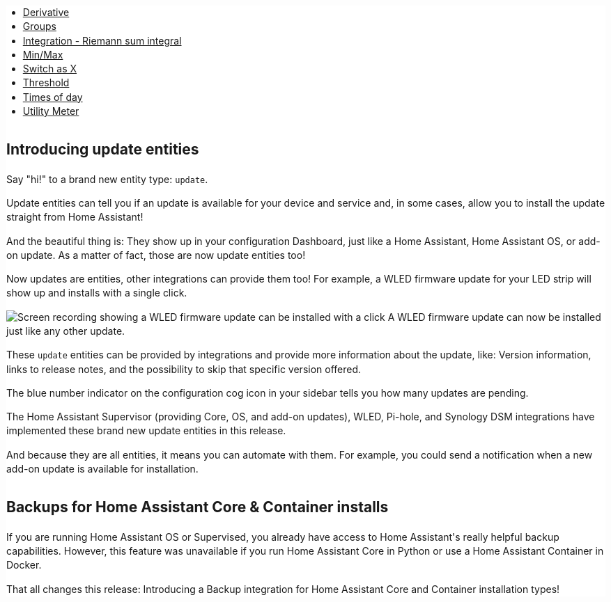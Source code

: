- [Derivative]
- [Groups]
- [Integration - Riemann sum integral]
- [Min/Max]
- [Switch as X]
- [Threshold]
- [Times of day]
- [Utility Meter]

[Derivative]: /integrations/derivative
[Groups]: /integrations/group
[Integration - Riemann sum integral]: /integrations/integration
[Min/Max]: /integrations/min_max
[Switch as X]: /integrations/switch_as_x
[Threshold]: /integrations/threshold
[Times of Day]: /integrations/tod
[Utility Meter]: /integrations/utility_meter

## Introducing update entities

Say "hi!" to a brand new entity type: `update`.

Update entities can tell you if an update is available for your device and
service and, in some cases, allow you to install the update straight from
Home Assistant!

And the beautiful thing is: They show up in your configuration Dashboard, just
like a Home Assistant, Home Assistant OS, or add-on update. As a matter of fact,
those are now update entities too!

Now updates are entities, other integrations can provide them too! For example,
a WLED firmware update for your LED strip will show up and installs
with a single click.

<p class='img'>
<img class="no-shadow" src='/images/blog/2022-04/update-install.gif' alt='Screen recording showing a WLED firmware update can be installed with a click'>
A WLED firmware update can now be installed just like any other update.
</p>

These `update` entities can be provided by integrations and provide more
information about the update, like: Version information, links to release notes,
and the possibility to skip that specific version offered.

The blue number indicator on the configuration cog icon in your sidebar tells
you how many updates are pending.

The Home Assistant Supervisor (providing Core, OS, and add-on updates), WLED,
Pi-hole, and Synology DSM integrations have implemented these brand new
update entities in this release.

And because they are all entities, it means you can automate with them. For
example, you could send a notification when a new add-on update is available
for installation.

## Backups for Home Assistant Core & Container installs

If you are running Home Assistant OS or Supervised, you already have access to
Home Assistant's really helpful backup capabilities. However, this feature was
unavailable if you run Home Assistant Core in Python or use a Home Assistant
Container in Docker.

That all changes this release: Introducing a Backup integration for Home
Assistant Core and Container installation types!


[triggered]: /blog/2022/03/02/release-20223/#triggered
[persons]: /integrations/person
[Data Science Portal]: https://data.home-assistant.io/docs/states#database
[Blueprints Exchange]: https://community.home-assistant.io/c/blueprints-exchange/53
[Blueprints]: /docs/blueprint/
[@balloob]: https://github.com/frenck
[@bdraco]: https://github.com/bdraco
[@elupus]: https://github.com/elupus
[@epenet]: https://github.com/frenck
[@goyney]: https://github.com/goyney
[@JeffLIrion]: https://github.com/JeffLIrion
[@klaasnicolaas]: https://github.com/klaasnicolaas
[@ludeeus]: https://github.com/ludeeus
[@marcelveldt]: https://github.com/marcelveldt
[@NachtaktiverHalbaffe]: https://github.com/NachtaktiverHalbaffe
[@raman325]: https://github.com/raman325
[@thecode]: https://github.com/thecode
[@zsarnett]: https://github.com/zsarnett
[Android TV]: /integrations/androidtv/
[Bluesound]: /integrations/bluesound
[Denon HEOS]: /integrations/heos
[Forecast.Solar]: /integrations/forecast_solar
[forked-daapd]: /integrations/forked-daapd
[GitHub]: /integrations/github
[Hue]: /integrations/hue
[Linn / OpenHome]: /integrations/linn
[Logitech Squeezebox]: /integrations/squeezebox
[Material Design Icons]: https://materialdesignicons.com/
[Music Player Daemon (MPD)]: /integrations/mpd
[Panasonic Viera]: /integrations/panasonic_viera
[RFXCOM RFXtrx]: /integrations/rfxtrx
[Samsung TV]: /integrations/samsungtv
[Shelly]: /integrations/shelly
[these beautiful new icons]: https://pictogrammers.github.io/@mdi/font/6.6.96/
[Timers]: /integrations/timer
[TP-Link Kasa Smart]: /integrations/tplink
[UniFi Protect]: /integrations/unifiprotect
[Yamaha MusicCast]: /integrations/yamaha_musiccast
[@Antoni-Czaplicki]: https://github.com/Antoni-Czaplicki
[@emontnemery]: https://github.com/emontnemery
[@frenck]: https://github.com/frenck
[@IceBotYT]: https://github.com/IceBotYT
[@ludeeus]: https://github.com/ludeeus
[@Noltari]: https://github.com/Noltari
[@SteveEasley]: https://github.com/SteveEasley
[Airzone]: /integrations/airzone
[Backup]: /integrations/backup
[Kaleidescape]: /integrations/kaleidescape
[PECO Outage Count]: /integrations/peco
[Uonet+ Vulcan]: /integrations/vulcan
[Update]: /integrations/update
[@allenporter]: https://github.com/allenporter
[@davet2001]: https://github.com/davet2001
[@emontnemery]: https://github.com/emontnemery
[@frenck]: https://github.com/frenck
[@gjohansson-ST]: https://github.com/gjohansson-ST
[@mib1185]: https://github.com/mib1185
[@rappenze]: https://github.com/rappenze
[@tkdrob]: https://github.com/tkdrob
[Deluge]: /integrations/deluge
[Discord]: /integrations/discord
[Fibaro]: /integrations/fibaro
[File Size]: /integrations/filesize
[Generic Camera]: /integrations/generic
[Google Calendars]: /integrations/google
[Moon]: /integrations/moon
[Season]: /integrations/season
[Sun]: /integrations/sun
[Tankerkoenig]: /integrations/tankerkoenig
[Trafikverket Train]: /integrations/trafikverket_train
[Uptime]: /integrations/uptime
[#67210]: https://github.com/home-assistant/core/pull/67210
[#68975]: https://github.com/home-assistant/core/pull/68975
[#69378]: https://github.com/home-assistant/core/pull/69378
[#69440]: https://github.com/home-assistant/core/pull/69440
[#69452]: https://github.com/home-assistant/core/pull/69452
[#69454]: https://github.com/home-assistant/core/pull/69454
[#69455]: https://github.com/home-assistant/core/pull/69455
[#69485]: https://github.com/home-assistant/core/pull/69485
[#69486]: https://github.com/home-assistant/core/pull/69486
[#69488]: https://github.com/home-assistant/core/pull/69488
[#69495]: https://github.com/home-assistant/core/pull/69495
[#69520]: https://github.com/home-assistant/core/pull/69520
[#69539]: https://github.com/home-assistant/core/pull/69539
[#69543]: https://github.com/home-assistant/core/pull/69543
[#69544]: https://github.com/home-assistant/core/pull/69544
[#69584]: https://github.com/home-assistant/core/pull/69584
[#69595]: https://github.com/home-assistant/core/pull/69595
[#69612]: https://github.com/home-assistant/core/pull/69612
[#69615]: https://github.com/home-assistant/core/pull/69615
[#69622]: https://github.com/home-assistant/core/pull/69622
[#69629]: https://github.com/home-assistant/core/pull/69629
[#69631]: https://github.com/home-assistant/core/pull/69631
[#69633]: https://github.com/home-assistant/core/pull/69633
[#69636]: https://github.com/home-assistant/core/pull/69636
[#69637]: https://github.com/home-assistant/core/pull/69637
[#69641]: https://github.com/home-assistant/core/pull/69641
[@Noltari]: https://github.com/Noltari
[@allenporter]: https://github.com/allenporter
[@balloob]: https://github.com/balloob
[@bdraco]: https://github.com/bdraco
[@davet2001]: https://github.com/davet2001
[@dgomes]: https://github.com/dgomes
[@dmulcahey]: https://github.com/dmulcahey
[@hunterjm]: https://github.com/hunterjm
[@ludeeus]: https://github.com/ludeeus
[@mdz]: https://github.com/mdz
[@mib1185]: https://github.com/mib1185
[@north3221]: https://github.com/north3221
[@puddly]: https://github.com/puddly
[@raman325]: https://github.com/raman325
[@thecode]: https://github.com/thecode
[airzone docs]: /integrations/airzone/
[elkm1 docs]: /integrations/elkm1/
[energy docs]: /integrations/energy/
[fritzbox docs]: /integrations/fritzbox/
[generic docs]: /integrations/generic/
[google docs]: /integrations/google/
[hassio docs]: /integrations/hassio/
[homekit docs]: /integrations/homekit/
[onvif docs]: /integrations/onvif/
[powerwall docs]: /integrations/powerwall/
[remote_rpi_gpio docs]: /integrations/remote_rpi_gpio/
[sun docs]: /integrations/sun/
[tado docs]: /integrations/tado/
[telegram_bot docs]: /integrations/telegram_bot/
[tplink docs]: /integrations/tplink/
[unifiprotect docs]: /integrations/unifiprotect/
[utility_meter docs]: /integrations/utility_meter/
[version docs]: /integrations/version/
[zha docs]: /integrations/zha/
[zwave_js docs]: /integrations/zwave_js/
[#69304]: https://github.com/home-assistant/core/pull/69304
[#69597]: https://github.com/home-assistant/core/pull/69597
[#69652]: https://github.com/home-assistant/core/pull/69652
[#69655]: https://github.com/home-assistant/core/pull/69655
[#69664]: https://github.com/home-assistant/core/pull/69664
[#69667]: https://github.com/home-assistant/core/pull/69667
[#69671]: https://github.com/home-assistant/core/pull/69671
[#69679]: https://github.com/home-assistant/core/pull/69679
[#69714]: https://github.com/home-assistant/core/pull/69714
[#69718]: https://github.com/home-assistant/core/pull/69718
[#69725]: https://github.com/home-assistant/core/pull/69725
[#69743]: https://github.com/home-assistant/core/pull/69743
[#69757]: https://github.com/home-assistant/core/pull/69757
[#69762]: https://github.com/home-assistant/core/pull/69762
[#69771]: https://github.com/home-assistant/core/pull/69771
[#69772]: https://github.com/home-assistant/core/pull/69772
[#69776]: https://github.com/home-assistant/core/pull/69776
[#69794]: https://github.com/home-assistant/core/pull/69794
[#69802]: https://github.com/home-assistant/core/pull/69802
[#69818]: https://github.com/home-assistant/core/pull/69818
[#69821]: https://github.com/home-assistant/core/pull/69821
[#69822]: https://github.com/home-assistant/core/pull/69822
[#69833]: https://github.com/home-assistant/core/pull/69833
[@AngellusMortis]: https://github.com/AngellusMortis
[@DeerMaximum]: https://github.com/DeerMaximum
[@EiNSTeiN-]: https://github.com/EiNSTeiN-
[@KNXBroker]: https://github.com/KNXBroker
[@allenporter]: https://github.com/allenporter
[@azrdev]: https://github.com/azrdev
[@bdraco]: https://github.com/bdraco
[@davet2001]: https://github.com/davet2001
[@epenet]: https://github.com/epenet
[@exxamalte]: https://github.com/exxamalte
[@jjlawren]: https://github.com/jjlawren
[@mfugate1]: https://github.com/mfugate1
[@michaeldavie]: https://github.com/michaeldavie
[@raman325]: https://github.com/raman325
[@rikroe]: https://github.com/rikroe
[@starkillerOG]: https://github.com/starkillerOG
[@thecode]: https://github.com/thecode
[bmw_connected_drive docs]: /integrations/bmw_connected_drive/
[gdacs docs]: /integrations/gdacs/
[generic docs]: /integrations/generic/
[google docs]: /integrations/google/
[mpd docs]: /integrations/mpd/
[netgear docs]: /integrations/netgear/
[nina docs]: /integrations/nina/
[plex docs]: /integrations/plex/
[rtsp_to_webrtc docs]: /integrations/rtsp_to_webrtc/
[samsungtv docs]: /integrations/samsungtv/
[shelly docs]: /integrations/shelly/
[sleepiq docs]: /integrations/sleepiq/
[soundtouch docs]: /integrations/soundtouch/
[stream docs]: /integrations/stream/
[tomorrowio docs]: /integrations/tomorrowio/
[tplink docs]: /integrations/tplink/
[unifiprotect docs]: /integrations/unifiprotect/
[xmpp docs]: /integrations/xmpp/
[zwave_js docs]: /integrations/zwave_js/
[#69211]: https://github.com/home-assistant/core/pull/69211
[#69696]: https://github.com/home-assistant/core/pull/69696
[#69756]: https://github.com/home-assistant/core/pull/69756
[#69840]: https://github.com/home-assistant/core/pull/69840
[#69850]: https://github.com/home-assistant/core/pull/69850
[#69859]: https://github.com/home-assistant/core/pull/69859
[#69863]: https://github.com/home-assistant/core/pull/69863
[#69866]: https://github.com/home-assistant/core/pull/69866
[#69873]: https://github.com/home-assistant/core/pull/69873
[#69879]: https://github.com/home-assistant/core/pull/69879
[#69884]: https://github.com/home-assistant/core/pull/69884
[#69897]: https://github.com/home-assistant/core/pull/69897
[#69899]: https://github.com/home-assistant/core/pull/69899
[#69900]: https://github.com/home-assistant/core/pull/69900
[#69908]: https://github.com/home-assistant/core/pull/69908
[#69913]: https://github.com/home-assistant/core/pull/69913
[#69921]: https://github.com/home-assistant/core/pull/69921
[#69927]: https://github.com/home-assistant/core/pull/69927
[#69936]: https://github.com/home-assistant/core/pull/69936
[#69938]: https://github.com/home-assistant/core/pull/69938
[@Shutgun]: https://github.com/Shutgun
[@allenporter]: https://github.com/allenporter
[@balloob]: https://github.com/balloob
[@bdraco]: https://github.com/bdraco
[@dmulcahey]: https://github.com/dmulcahey
[@emontnemery]: https://github.com/emontnemery
[@epenet]: https://github.com/epenet
[@frenck]: https://github.com/frenck
[@iMicknl]: https://github.com/iMicknl
[@ludeeus]: https://github.com/ludeeus
[@marvin-w]: https://github.com/marvin-w
[@puddly]: https://github.com/puddly
[@rajlaud]: https://github.com/rajlaud
[@rappenze]: https://github.com/rappenze
[@starkillerOG]: https://github.com/starkillerOG
[cast docs]: /integrations/cast/
[climate docs]: /integrations/climate/
[devolo_home_control docs]: /integrations/devolo_home_control/
[fibaro docs]: /integrations/fibaro/
[google docs]: /integrations/google/
[hassio docs]: /integrations/hassio/
[knx docs]: /integrations/knx/
[media_player docs]: /integrations/media_player/
[motion_blinds docs]: /integrations/motion_blinds/
[mpd docs]: /integrations/mpd/
[overkiz docs]: /integrations/overkiz/
[profiler docs]: /integrations/profiler/
[recorder docs]: /integrations/recorder/
[renault docs]: /integrations/renault/
[samsungtv docs]: /integrations/samsungtv/
[sensor docs]: /integrations/sensor/
[squeezebox docs]: /integrations/squeezebox/
[zha docs]: /integrations/zha/
[devblog]: https://developers.home-assistant.io/blog/2022/03/30/2022.4-new-dev-features
[@balloob]: https://github.com/balloob
[#68394]: https://github.com/home-assistant/core/pull/68394
[@balloob]: https://github.com/balloob
[#68821]: https://github.com/home-assistant/core/pull/68821
[@tkdrob]: https://github.com/tkdrob
[#68339]: https://github.com/home-assistant/core/pull/68339
[@balloob]: https://github.com/balloob
[#69006]: https://github.com/home-assistant/core/pull/69006
[@tkdrob]: https://github.com/tkdrob
[#68572]: https://github.com/home-assistant/core/pull/68572
[@rikroe]: https://github.com/rikroe
[#66965]: https://github.com/home-assistant/core/pull/66965
[@frenck]: https://github.com/frenck
[#69024]: https://github.com/home-assistant/core/pull/69024
[@raman325]: https://github.com/raman325
[#68156]: https://github.com/home-assistant/core/pull/68156
[@frenck]: https://github.com/frenck
[#67166]: https://github.com/home-assistant/core/pull/67166
[@rappenze]: https://github.com/tkdrob
[#65203]: https://github.com/home-assistant/core/pull/58789
[@tkdrob]: https://github.com/tkdrob
[#61069]: https://github.com/home-assistant/core/pull/61069
[@balloob]: https://github.com/balloob
[#69007]: https://github.com/home-assistant/core/pull/69007
[@tkdrob]: https://github.com/tkdrob
[#68381]: https://github.com/home-assistant/core/pull/68381
[@raman325]: https://github.com/raman325
[#68495]: https://github.com/home-assistant/core/pull/68495
[@bdraco]: https://github.com/bdraco
[#68360]: https://github.com/home-assistant/core/pull/68360
[@frenck]: https://github.com/frenck
[#69031]: https://github.com/home-assistant/core/pull/69031
[@rappenze]: https://github.com/rappenze
[#65203]: https://github.com/home-assistant/core/pull/68702
[@gjohansson-ST]: https://github.com/gjohansson-ST
[#67668]: https://github.com/home-assistant/core/pull/67668
[@gjohansson-ST]: https://github.com/gjohansson-ST
[#68702]: https://github.com/home-assistant/core/pull/68702
[@frenck]: https://github.com/frenck
[#69032]: https://github.com/home-assistant/core/pull/69032
[@davet2001]: https://github.com/davet2001
[#52360]: https://github.com/home-assistant/core/pull/52360
[@scop]: https://github.com/scop
[#68728]: https://github.com/home-assistant/core/pull/68728
[@balloob]: https://github.com/balloob
[#69008]: https://github.com/home-assistant/core/pull/69008
[@thecode]: https://github.com/thecode
[#69043]: https://github.com/home-assistant/core/pull/69043
[@bdr99]: https://github.com/bdr99
[#67597]: https://github.com/home-assistant/core/pull/67597
[@bdr99]: https://github.com/bdr99
[#68025]: https://github.com/home-assistant/core/pull/68025
[@frenck]: https://github.com/frenck
[#69027]: https://github.com/home-assistant/core/pull/69027
[@janiversen]: https://github.com/janiversen
[#67236]: https://github.com/home-assistant/core/pull/67236
[@janiversen]: https://github.com/janiversen
[#67268]: https://github.com/home-assistant/core/pull/67268
[@janiversen]: https://github.com/janiversen
[#68678]: https://github.com/home-assistant/core/pull/68678
[@MartinHjelmare]: https://github.com/MartinHjelmare
[#68504]: https://github.com/home-assistant/core/pull/68504
[@balloob]: https://github.com/balloob
[#69004]: https://github.com/home-assistant/core/pull/69004
[@allenporter]: https://github.com/allenporter
[#68715]: https://github.com/home-assistant/core/pull/68715
[@mib1185]: https://github.com/mib1185
[#68749]: https://github.com/home-assistant/core/pull/68749
[@jjlawren]: https://github.com/jjlawren
[#68321]: https://github.com/home-assistant/core/pull/68321
[@CoMPaTech]: https://github.com/CoMPaTech
[#68303]: https://github.com/home-assistant/core/pull/68303
[@CoMPaTech]: https://github.com/CoMPaTech
[#68255]: https://github.com/home-assistant/core/pull/68255
[@frenck]: https://github.com/frenck
[#67162]: https://github.com/home-assistant/core/pull/67162
[@bdraco]: https://github.com/bdraco
[#68481]: https://github.com/home-assistant/core/pull/68481
[@bdraco]: https://github.com/bdraco
[#68224]: https://github.com/home-assistant/core/pull/68224
[@bdraco]: https://github.com/bdraco
[#68404]: https://github.com/home-assistant/core/pull/68404
[@bdraco]: https://github.com/bdraco
[#68887]: https://github.com/home-assistant/core/pull/68887
[@bdraco]: https://github.com/bdraco
[#68824]: https://github.com/home-assistant/core/pull/68824
[#69155]: https://github.com/home-assistant/core/pull/69155
[#69158]: https://github.com/home-assistant/core/pull/69158
[#69192]: https://github.com/home-assistant/core/pull/69192
[#69156]: https://github.com/home-assistant/core/pull/69156
[#69159]: https://github.com/home-assistant/core/pull/69159
[#69165]: https://github.com/home-assistant/core/pull/69165
[#69193]: https://github.com/home-assistant/core/pull/69193
[#69194]: https://github.com/home-assistant/core/pull/69194
[#69195]: https://github.com/home-assistant/core/pull/69195
[#69196]: https://github.com/home-assistant/core/pull/69196
[#69199]: https://github.com/home-assistant/core/pull/69199
[#69205]: https://github.com/home-assistant/core/pull/69205
[#69209]: https://github.com/home-assistant/core/pull/69209
[@elupus]: https://github.com/elupus
[#67675]: https://github.com/home-assistant/core/pull/67675
[@gjohansson-ST]: https://github.com/gjohansson-ST
[#66949]: https://github.com/home-assistant/core/pull/66949
[@frenck]: https://github.com/frenck
[#69028]: https://github.com/home-assistant/core/pull/69028
[@bdraco]: https://github.com/bdraco
[#68479]: https://github.com/home-assistant/core/pull/68479
[@mfugate1]: https://github.com/mfugate1
[#65841]: https://github.com/home-assistant/core/pull/65841
[@emontnemery-ST]: https://github.com/emontnemery
[#68856]: https://github.com/home-assistant/core/pull/68856
[@balloob]: https://github.com/balloob
[#69003]: https://github.com/home-assistant/core/pull/69003
[@jjlawren]: https://github.com/jjlawren
[#67931]: https://github.com/home-assistant/core/pull/67931
[@ludeeus]: https://github.com/ludeeus
[#68475]: https://github.com/home-assistant/core/pull/68475
[@balloob]: https://github.com/balloob
[#69002]: https://github.com/home-assistant/core/pull/69002
[@mib1185]: https://github.com/mib1185
[#68664]: https://github.com/home-assistant/core/pull/68664
[@mib1185]: https://github.com/mib1185
[#68386]: https://github.com/home-assistant/core/pull/68386
[@mib1185]: https://github.com/mib1185
[#68925]: https://github.com/home-assistant/core/pull/68925
[@emontnemery]: https://github.com/emontnemery
[#67546]: https://github.com/home-assistant/core/pull/67546
[#67538]: https://github.com/home-assistant/core/pull/67538
[@bdraco]: https://github.com/bdraco
[#68345]: https://github.com/home-assistant/core/pull/68345
[@gjohansson-ST]: https://github.com/gjohansson-ST
[#65182]: https://github.com/home-assistant/core/pull/65182
[@tkdrob]: https://github.com/tkdrob
[#68336]: https://github.com/home-assistant/core/pull/68336
[@gjohansson-ST]: https://github.com/gjohansson-ST
[#65233]: https://github.com/home-assistant/core/pull/65233
[@bdraco]: https://github.com/bdraco
[#68347]: https://github.com/home-assistant/core/pull/68347
[@balloob]: https://github.com/balloob
[#68954]: https://github.com/home-assistant/core/pull/68954
[@chemelli74]: https://github.com/chemelli74
[#68224]: https://github.com/home-assistant/core/pull/65394
[@dgomes]: https://github.com/dgomes
[#55690]: https://github.com/home-assistant/core/pull/55690
[@balloob]: https://github.com/balloob
[#69010]: https://github.com/home-assistant/core/pull/69010
[@frenck]: https://github.com/frenck
[#67163]: https://github.com/home-assistant/core/pull/67163
[@frenck]: https://github.com/frenck
[#68454]: https://github.com/home-assistant/core/pull/68454
[@frenck]: https://github.com/frenck
[#69025]: https://github.com/home-assistant/core/pull/69025
[@frenck]: https://github.com/frenck
[#69033]: https://github.com/home-assistant/core/pull/69033
[@MartinHjelmare]: https://github.com/MartinHjelmare
[#67172]: https://github.com/home-assistant/core/pull/67172
[@mkowalchuk]: https://github.com/mkowalchuk
[#60947]: https://github.com/home-assistant/core/pull/60947
[@frenck]: https://github.com/frenck
[@outadoc]: https://github.com/outadoc
[#67158]: https://github.com/home-assistant/core/pull/67158
[#67189]: https://github.com/home-assistant/core/pull/67189
[#67221]: https://github.com/home-assistant/core/pull/67221
[#67874]: https://github.com/home-assistant/core/pull/67874
[#68054]: https://github.com/home-assistant/core/pull/68054
[Z-Wave JS]: /integrations/zwave_js